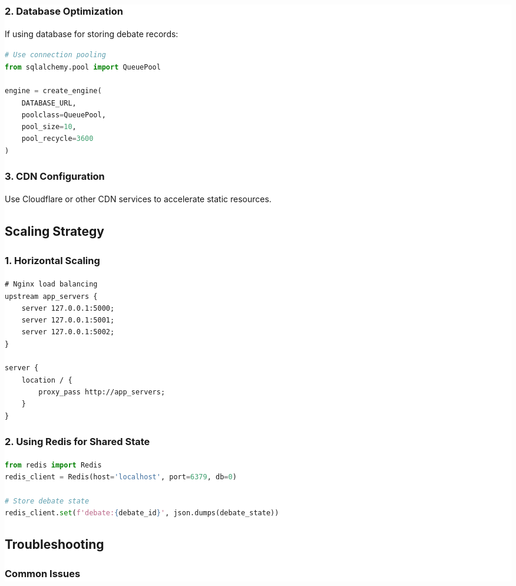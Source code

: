 ### 2. Database Optimization

If using database for storing debate records:

```python
# Use connection pooling
from sqlalchemy.pool import QueuePool

engine = create_engine(
    DATABASE_URL,
    poolclass=QueuePool,
    pool_size=10,
    pool_recycle=3600
)
```

### 3. CDN Configuration

Use Cloudflare or other CDN services to accelerate static resources.

## Scaling Strategy

### 1. Horizontal Scaling

```nginx
# Nginx load balancing
upstream app_servers {
    server 127.0.0.1:5000;
    server 127.0.0.1:5001;
    server 127.0.0.1:5002;
}

server {
    location / {
        proxy_pass http://app_servers;
    }
}
```

### 2. Using Redis for Shared State

```python
from redis import Redis
redis_client = Redis(host='localhost', port=6379, db=0)

# Store debate state
redis_client.set(f'debate:{debate_id}', json.dumps(debate_state))
```

## Troubleshooting

### Common Issues
